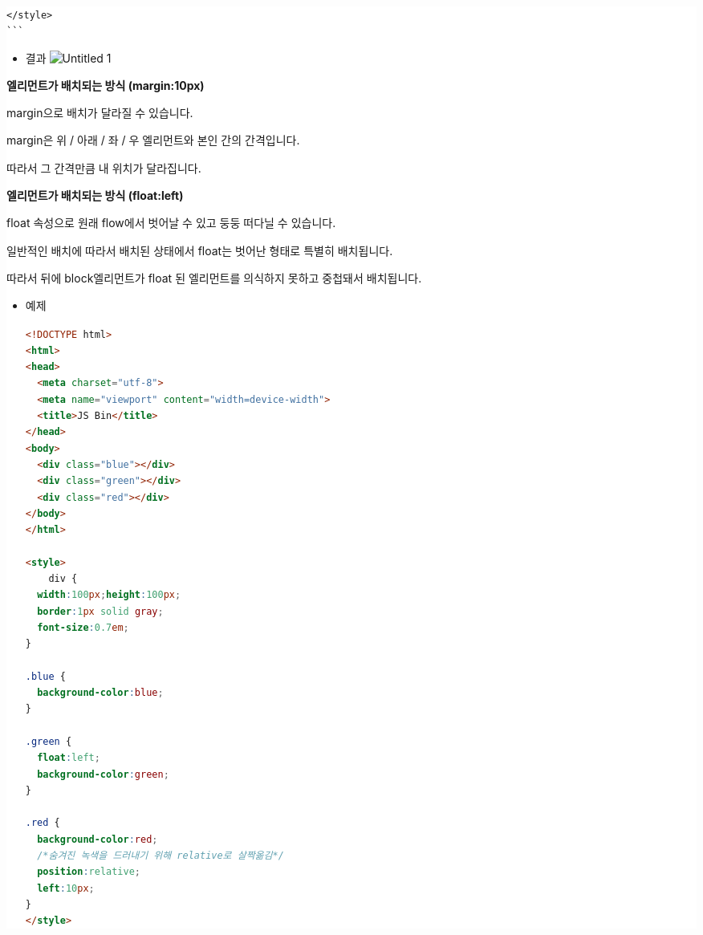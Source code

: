     </style>
    ```
    
- 결과
  ![Untitled 1](https://user-images.githubusercontent.com/56623911/136698285-7e739788-c43b-448f-b206-d28223d81be4.png)
  

**엘리먼트가 배치되는 방식 (margin:10px)**

margin으로 배치가 달라질 수 있습니다.

margin은 위 / 아래 / 좌 / 우 엘리먼트와 본인 간의 간격입니다.

따라서 그 간격만큼 내 위치가 달라집니다.

**엘리먼트가 배치되는 방식 (float:left)**

float 속성으로 원래 flow에서 벗어날 수 있고 둥둥 떠다닐 수 있습니다.

일반적인 배치에 따라서 배치된 상태에서 float는 벗어난 형태로 특별히 배치됩니다.

따라서 뒤에 block엘리먼트가 float 된 엘리먼트를 의식하지 못하고 중첩돼서 배치됩니다.

- 예제
    
    ```html
    <!DOCTYPE html>
    <html>
    <head>
      <meta charset="utf-8">
      <meta name="viewport" content="width=device-width">
      <title>JS Bin</title>
    </head>
    <body>
      <div class="blue"></div>
      <div class="green"></div>
      <div class="red"></div>
    </body>
    </html>
    
    <style>
        div {
      width:100px;height:100px;
      border:1px solid gray;
      font-size:0.7em;
    }
    
    .blue {  
      background-color:blue;
    }
    
    .green {
      float:left;
      background-color:green;
    }
    
    .red {
      background-color:red;
      /*숨겨진 녹색을 드러내기 위해 relative로 살짝옮김*/
      position:relative;
      left:10px;
    }
    </style>
    ```
    